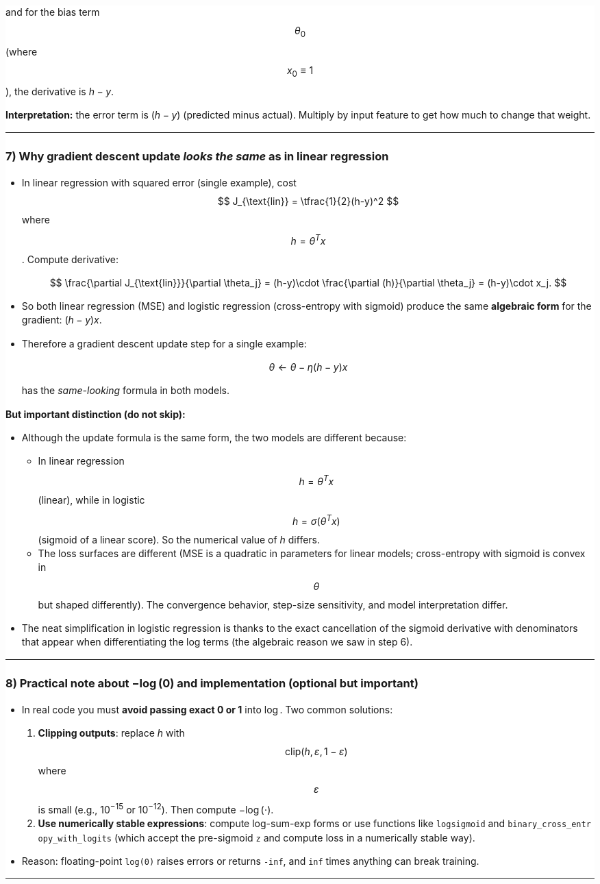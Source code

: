and for the bias term $$ \theta_0 $$ (where $$ x_0\equiv 1 $$), the derivative is $h-y$.

**Interpretation:** the error term is $(h-y)$ (predicted minus actual). Multiply by input feature to get how much to change that weight.

---

### 7) Why gradient descent update *looks the same* as in linear regression

* In linear regression with squared error (single example), cost $$ J_{\text{lin}} = \tfrac{1}{2}(h-y)^2 $$ where $$ h=\theta^T x $$. Compute derivative:

  $$
  \frac{\partial J_{\text{lin}}}{\partial \theta_j} = (h-y)\cdot \frac{\partial (h)}{\partial \theta_j} = (h-y)\cdot x_j.
  $$
* So both linear regression (MSE) and logistic regression (cross-entropy with sigmoid) produce the same **algebraic form** for the gradient: $(h-y)x$.
* Therefore a gradient descent update step for a single example:

  $$
  \theta \leftarrow \theta - \eta (h-y)x
  $$

  has the *same-looking* formula in both models.

**But important distinction (do not skip):**

* Although the update formula is the same form, the two models are different because:

  * In linear regression $$ h=\theta^T x $$ (linear), while in logistic $$ h=\sigma(\theta^T x) $$ (sigmoid of a linear score). So the numerical value of $h$ differs.
  * The loss surfaces are different (MSE is a quadratic in parameters for linear models; cross-entropy with sigmoid is convex in $$ \theta $$ but shaped differently). The convergence behavior, step-size sensitivity, and model interpretation differ.
* The neat simplification in logistic regression is thanks to the exact cancellation of the sigmoid derivative with denominators that appear when differentiating the log terms (the algebraic reason we saw in step 6).

---

### 8) Practical note about $-\log(0)$ and implementation (optional but important)

* In real code you must **avoid passing exact 0 or 1** into $\log$. Two common solutions:

  1. **Clipping outputs**: replace $h$ with $$ \mathrm{clip}(h, \varepsilon, 1-\varepsilon) $$ where $$ \varepsilon $$ is small (e.g., $10^{-15}$ or $10^{-12}$). Then compute $-\log(\cdot)$.
  2. **Use numerically stable expressions**: compute log-sum-exp forms or use functions like `logsigmoid` and `binary_cross_entropy_with_logits` (which accept the pre-sigmoid `z` and compute loss in a numerically stable way).
* Reason: floating-point `log(0)` raises errors or returns `-inf`, and `inf` times anything can break training.

---
